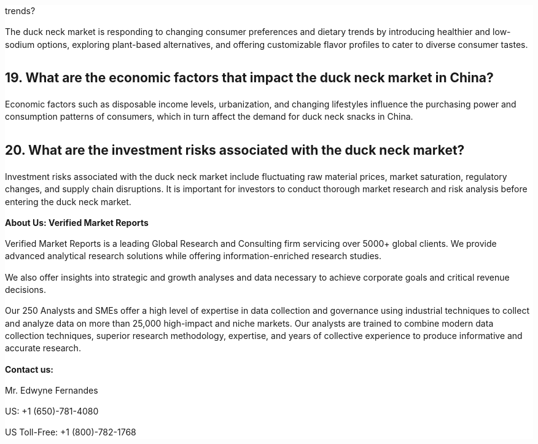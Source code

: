 trends?</h2><p>The duck neck market is responding to changing consumer preferences and dietary trends by introducing healthier and low-sodium options, exploring plant-based alternatives, and offering customizable flavor profiles to cater to diverse consumer tastes.</p><h2>19. What are the economic factors that impact the duck neck market in China?</h2><p>Economic factors such as disposable income levels, urbanization, and changing lifestyles influence the purchasing power and consumption patterns of consumers, which in turn affect the demand for duck neck snacks in China.</p><h2>20. What are the investment risks associated with the duck neck market?</h2><p>Investment risks associated with the duck neck market include fluctuating raw material prices, market saturation, regulatory changes, and supply chain disruptions. It is important for investors to conduct thorough market research and risk analysis before entering the duck neck market.</p></body></html><p id="" class=""><strong>About Us: Verified Market Reports</strong></p><p id="" class="">Verified Market Reports is a leading Global Research and Consulting firm servicing over 5000+ global clients. We provide advanced analytical research solutions while offering information-enriched research studies.</p><p id="" class="">We also offer insights into strategic and growth analyses and data necessary to achieve corporate goals and critical revenue decisions.</p><p id="" class="">Our 250 Analysts and SMEs offer a high level of expertise in data collection and governance using industrial techniques to collect and analyze data on more than 25,000 high-impact and niche markets. Our analysts are trained to combine modern data collection techniques, superior research methodology, expertise, and years of collective experience to produce informative and accurate research.</p><p id="" class=""><strong>Contact us:</strong></p><p id="" class="">Mr. Edwyne Fernandes</p><p id="" class="">US: +1 (650)-781-4080</p><p id="" class="">US Toll-Free: +1 (800)-782-1768</p>
